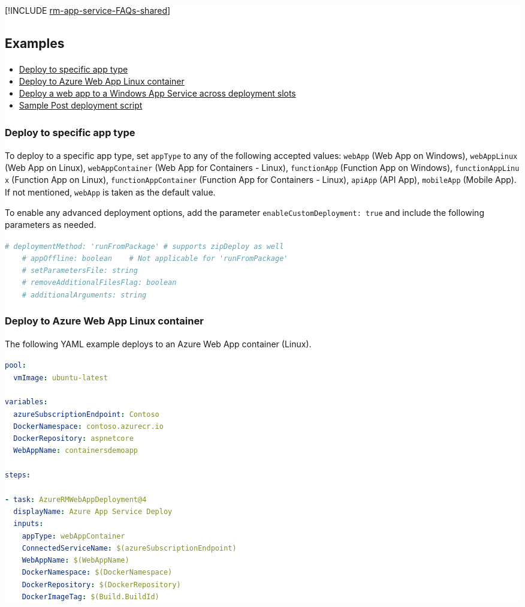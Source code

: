 [!INCLUDE [rm-app-service-FAQs-shared](./includes/rm-app-service-faqs-shared.md)]





## Examples

* [Deploy to specific app type](#deploy-to-specific-app-type)
* [Deploy to Azure Web App Linux container](#deploy-to-azure-web-app-linux-container)
* [Deploy a web app to a Windows App Service across deployment slots](#deploy-a-web-app-to-a-windows-app-service-across-deployment-slots)
* [Sample Post deployment script](#sample-post-deployment-script)

### Deploy to specific app type

To deploy to a specific app type, set `appType` to any of the following accepted values: `webApp` (Web App on Windows), `webAppLinux` (Web App on Linux), `webAppContainer` (Web App for Containers - Linux), `functionApp` (Function App on Windows), `functionAppLinux` (Function App on Linux), `functionAppContainer` (Function App for Containers - Linux), `apiApp` (API App), `mobileApp` (Mobile App). If not mentioned, `webApp` is taken as the default value.

To enable any advanced deployment options, add the parameter `enableCustomDeployment: true` and include the following parameters as needed.

```yml
# deploymentMethod: 'runFromPackage' # supports zipDeploy as well
    # appOffline: boolean    # Not applicable for 'runFromPackage'
    # setParametersFile: string
    # removeAdditionalFilesFlag: boolean
    # additionalArguments: string
```

### Deploy to Azure Web App Linux container

The following YAML example deploys to an Azure Web App container (Linux).

```yml
pool:
  vmImage: ubuntu-latest

variables:
  azureSubscriptionEndpoint: Contoso
  DockerNamespace: contoso.azurecr.io
  DockerRepository: aspnetcore
  WebAppName: containersdemoapp

steps:

- task: AzureRMWebAppDeployment@4
  displayName: Azure App Service Deploy
  inputs:
    appType: webAppContainer
    ConnectedServiceName: $(azureSubscriptionEndpoint)
    WebAppName: $(WebAppName)
    DockerNamespace: $(DockerNamespace)
    DockerRepository: $(DockerRepository)
    DockerImageTag: $(Build.BuildId)
```
